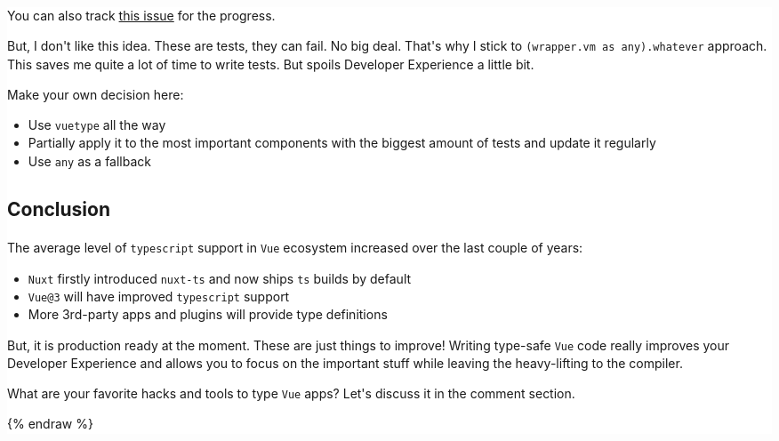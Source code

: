 You can also track [this issue](https://github.com/vuejs/vue-test-utils/issues/255#issuecomment-356730130) for the progress.

But, I don't like this idea. These are tests, they can fail. No big deal.
That's why I stick to `(wrapper.vm as any).whatever` approach. This saves me quite a lot of time to write tests. But spoils Developer Experience a little bit.

Make your own decision here:
- Use `vuetype` all the way
- Partially apply it to the most important components with the biggest amount of tests and update it regularly
- Use `any` as a fallback


## Conclusion

The average level of `typescript` support in `Vue` ecosystem increased over the last couple of years:
- `Nuxt` firstly introduced `nuxt-ts` and now ships `ts` builds by default
- `Vue@3` will have improved `typescript` support
- More 3rd-party apps and plugins will provide type definitions

But, it is production ready at the moment. These are just things to improve! Writing type-safe `Vue` code really improves your Developer Experience and allows you to focus on the important stuff while leaving the heavy-lifting to the compiler.

What are your favorite hacks and tools to type `Vue` apps? Let's discuss it in the comment section.

{% endraw %}
